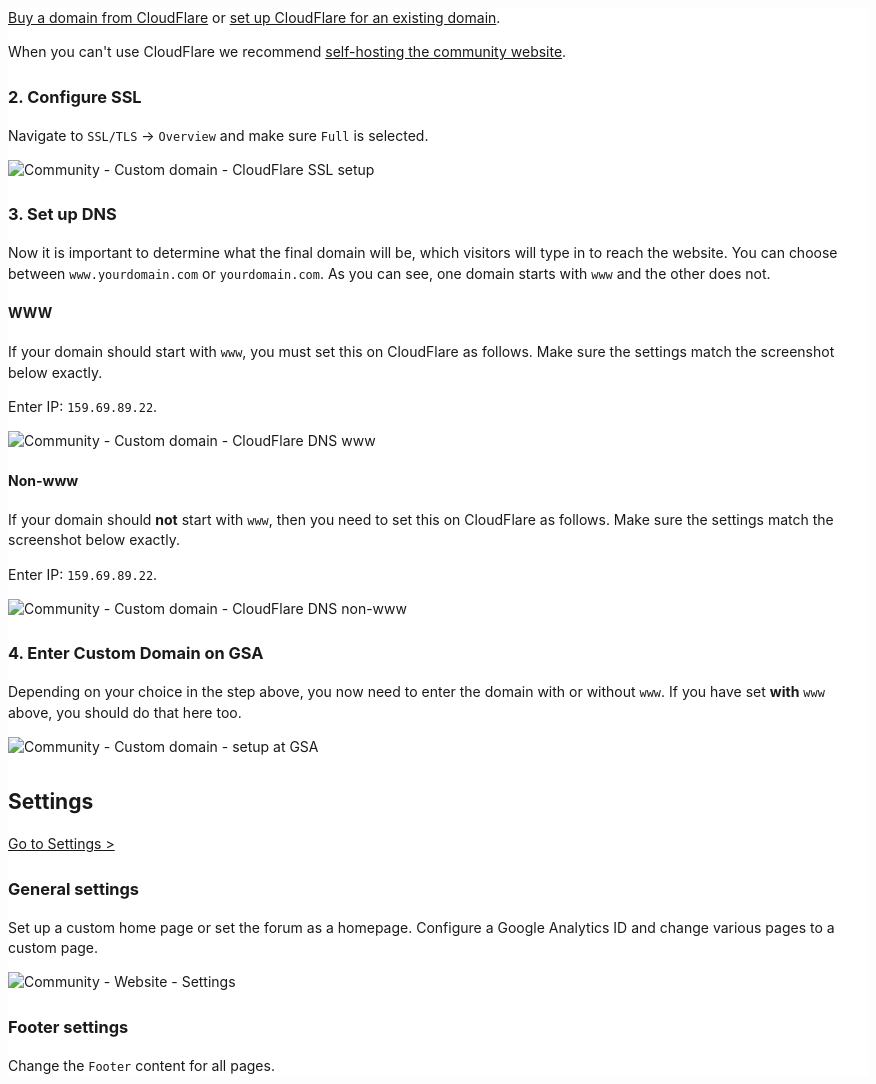 [Buy a domain from CloudFlare](https://www.cloudflare.com/en-gb/products/registrar/) or [set up CloudFlare for an existing domain](https://developers.cloudflare.com/dns/zone-setups/full-setup/setup/).

When you can't use CloudFlare we recommend [self-hosting the community website](https://github.com/gameserverapp/Community-Website/wiki/Self%E2%80%90hosted-Cloud-VPS-Community-website). 

### 2. Configure SSL
Navigate to `SSL/TLS` -> `Overview` and make sure `Full` is selected.

![Community - Custom domain - CloudFlare SSL setup](/img/dashboard/community/website/cloudflare_ssl_setup.jpg)

### 3. Set up DNS
Now it is important to determine what the final domain will be, which visitors will type in to reach the website. You can choose between `www.yourdomain.com` or `yourdomain.com`. As you can see, one domain starts with `www` and the other does not.

#### WWW
If your domain should start with `www`, you must set this on CloudFlare as follows. Make sure the settings match the screenshot below exactly.

Enter IP: `159.69.89.22`.

![Community - Custom domain - CloudFlare DNS www](/img/dashboard/community/website/cloudflare_dns_www.jpg)

#### Non-www
If your domain should __not__ start with `www`, then you need to set this on CloudFlare as follows. Make sure the settings match the screenshot below exactly.

Enter IP: `159.69.89.22`.

![Community - Custom domain - CloudFlare DNS non-www](/img/dashboard/community/website/cloudflare_dns_root.jpg)

### 4. Enter Custom Domain on GSA
Depending on your choice in the step above, you now need to enter the domain with or without `www`. If you have set __with__ `www` above, you should do that here too.


![Community - Custom domain - setup at GSA](/img/dashboard/community/website/custom_domain-2.jpg)

## Settings
[Go to Settings >](https://dash.gameserverapp.com/community/website/settings)

### General settings
Set up a custom home page or set the forum as a homepage. Configure a Google Analytics ID and change various pages to a custom page.

![Community - Website - Settings](/img/dashboard/community/website/website_settings.jpg)

### Footer settings
Change the `Footer` content for all pages.
